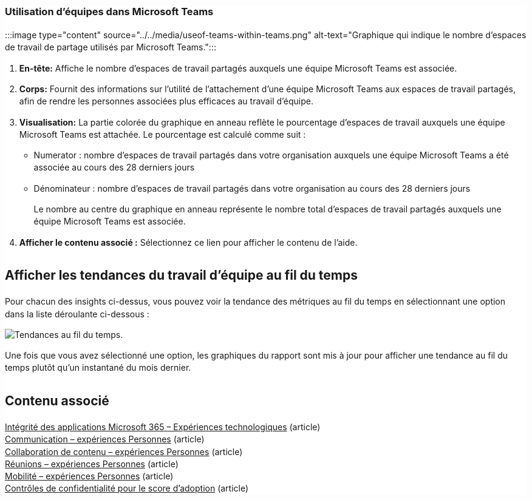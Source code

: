 ### <a name="use-of-teams-within-microsoft-teams"></a>Utilisation d’équipes dans Microsoft Teams

:::image type="content" source="../../media/useof-teams-within-teams.png" alt-text="Graphique qui indique le nombre d’espaces de travail de partage utilisés par Microsoft Teams.":::

1. **En-tête:** Affiche le nombre d’espaces de travail partagés auxquels une équipe Microsoft Teams est associée.
2. **Corps:** Fournit des informations sur l’utilité de l’attachement d’une équipe Microsoft Teams aux espaces de travail partagés, afin de rendre les personnes associées plus efficaces au travail d’équipe.
3. **Visualisation:** La partie colorée du graphique en anneau reflète le pourcentage d’espaces de travail auxquels une équipe Microsoft Teams est attachée. Le pourcentage est calculé comme suit :

      - Numerator : nombre d’espaces de travail partagés dans votre organisation auxquels une équipe Microsoft Teams a été associée au cours des 28 derniers jours
      - Dénominateur : nombre d’espaces de travail partagés dans votre organisation au cours des 28 derniers jours

        Le nombre au centre du graphique en anneau représente le nombre total d’espaces de travail partagés auxquels une équipe Microsoft Teams est associée.
4. **Afficher le contenu associé :** Sélectionnez ce lien pour afficher le contenu de l’aide.

## <a name="view-teamwork-trends-over-time"></a>Afficher les tendances du travail d’équipe au fil du temps

Pour chacun des insights ci-dessus, vous pouvez voir la tendance des métriques au fil du temps en sélectionnant une option dans la liste déroulante ci-dessous :

![Tendances au fil du temps.](../../media/trends-over-time.png)

Une fois que vous avez sélectionné une option, les graphiques du rapport sont mis à jour pour afficher une tendance au fil du temps plutôt qu’un instantané du mois dernier. 

## <a name="related-content"></a>Contenu associé

[Intégrité des applications Microsoft 365 – Expériences technologiques](apps-health.md) (article)\
[Communication – expériences Personnes](communication.md) (article)\
[Collaboration de contenu – expériences Personnes](content-collaboration.md) (article)\
[Réunions – expériences Personnes](meetings.md) (article)\
[Mobilité – expériences Personnes](mobility.md) (article)\
[Contrôles de confidentialité pour le score d’adoption](privacy.md) (article)
